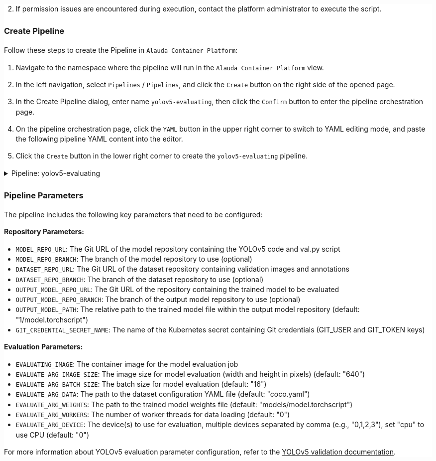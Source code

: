 2. If permission issues are encountered during execution, contact the platform administrator to execute the script.

### Create Pipeline

Follow these steps to create the Pipeline in `Alauda Container Platform`:

1. Navigate to the namespace where the pipeline will run in the `Alauda Container Platform` view.

2. In the left navigation, select `Pipelines` / `Pipelines`, and click the `Create` button on the right side of the opened page.

3. In the Create Pipeline dialog, enter name `yolov5-evaluating`, then click the `Confirm` button to enter the pipeline orchestration page.

4. On the pipeline orchestration page, click the `YAML` button in the upper right corner to switch to YAML editing mode, and paste the following pipeline YAML content into the editor.

5. Click the `Create` button in the lower right corner to create the `yolov5-evaluating` pipeline.

<details><summary>Pipeline: yolov5-evaluating</summary></details>

### Pipeline Parameters

The pipeline includes the following key parameters that need to be configured:

**Repository Parameters:**
- `MODEL_REPO_URL`: The Git URL of the model repository containing the YOLOv5 code and val.py script
- `MODEL_REPO_BRANCH`: The branch of the model repository to use (optional)
- `DATASET_REPO_URL`: The Git URL of the dataset repository containing validation images and annotations
- `DATASET_REPO_BRANCH`: The branch of the dataset repository to use (optional)
- `OUTPUT_MODEL_REPO_URL`: The Git URL of the repository containing the trained model to be evaluated
- `OUTPUT_MODEL_REPO_BRANCH`: The branch of the output model repository to use (optional)
- `OUTPUT_MODEL_PATH`: The relative path to the trained model file within the output model repository (default: "1/model.torchscript")
- `GIT_CREDENTIAL_SECRET_NAME`: The name of the Kubernetes secret containing Git credentials (GIT_USER and GIT_TOKEN keys)

**Evaluation Parameters:**
- `EVALUATING_IMAGE`: The container image for the model evaluation job
- `EVALUATE_ARG_IMAGE_SIZE`: The image size for model evaluation (width and height in pixels) (default: "640")
- `EVALUATE_ARG_BATCH_SIZE`: The batch size for model evaluation (default: "16")
- `EVALUATE_ARG_DATA`: The path to the dataset configuration YAML file (default: "coco.yaml")
- `EVALUATE_ARG_WEIGHTS`: The path to the trained model weights file (default: "models/model.torchscript")
- `EVALUATE_ARG_WORKERS`: The number of worker threads for data loading (default: "0")
- `EVALUATE_ARG_DEVICE`: The device(s) to use for evaluation, multiple devices separated by comma (e.g., "0,1,2,3"), set "cpu" to use CPU (default: "0")

For more information about YOLOv5 evaluation parameter configuration, refer to the [YOLOv5 validation documentation](https://docs.ultralytics.com/modes/val/).
